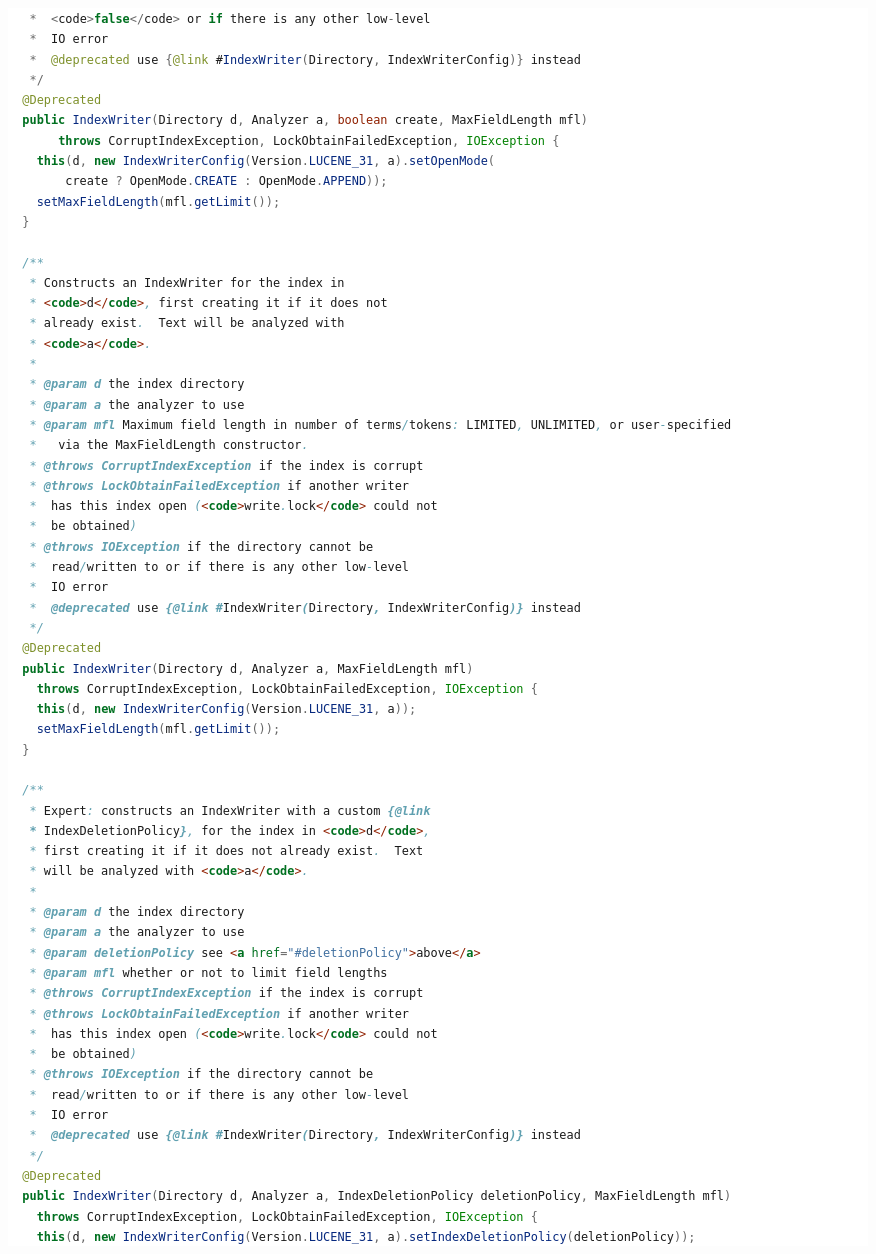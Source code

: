 ```java
   *  <code>false</code> or if there is any other low-level
   *  IO error
   *  @deprecated use {@link #IndexWriter(Directory, IndexWriterConfig)} instead
   */
  @Deprecated
  public IndexWriter(Directory d, Analyzer a, boolean create, MaxFieldLength mfl)
       throws CorruptIndexException, LockObtainFailedException, IOException {
    this(d, new IndexWriterConfig(Version.LUCENE_31, a).setOpenMode(
        create ? OpenMode.CREATE : OpenMode.APPEND));
    setMaxFieldLength(mfl.getLimit());
  }

  /**
   * Constructs an IndexWriter for the index in
   * <code>d</code>, first creating it if it does not
   * already exist.  Text will be analyzed with
   * <code>a</code>.
   *
   * @param d the index directory
   * @param a the analyzer to use
   * @param mfl Maximum field length in number of terms/tokens: LIMITED, UNLIMITED, or user-specified
   *   via the MaxFieldLength constructor.
   * @throws CorruptIndexException if the index is corrupt
   * @throws LockObtainFailedException if another writer
   *  has this index open (<code>write.lock</code> could not
   *  be obtained)
   * @throws IOException if the directory cannot be
   *  read/written to or if there is any other low-level
   *  IO error
   *  @deprecated use {@link #IndexWriter(Directory, IndexWriterConfig)} instead
   */
  @Deprecated
  public IndexWriter(Directory d, Analyzer a, MaxFieldLength mfl)
    throws CorruptIndexException, LockObtainFailedException, IOException {
    this(d, new IndexWriterConfig(Version.LUCENE_31, a));
    setMaxFieldLength(mfl.getLimit());
  }

  /**
   * Expert: constructs an IndexWriter with a custom {@link
   * IndexDeletionPolicy}, for the index in <code>d</code>,
   * first creating it if it does not already exist.  Text
   * will be analyzed with <code>a</code>.
   *
   * @param d the index directory
   * @param a the analyzer to use
   * @param deletionPolicy see <a href="#deletionPolicy">above</a>
   * @param mfl whether or not to limit field lengths
   * @throws CorruptIndexException if the index is corrupt
   * @throws LockObtainFailedException if another writer
   *  has this index open (<code>write.lock</code> could not
   *  be obtained)
   * @throws IOException if the directory cannot be
   *  read/written to or if there is any other low-level
   *  IO error
   *  @deprecated use {@link #IndexWriter(Directory, IndexWriterConfig)} instead
   */
  @Deprecated
  public IndexWriter(Directory d, Analyzer a, IndexDeletionPolicy deletionPolicy, MaxFieldLength mfl)
    throws CorruptIndexException, LockObtainFailedException, IOException {
    this(d, new IndexWriterConfig(Version.LUCENE_31, a).setIndexDeletionPolicy(deletionPolicy));
```